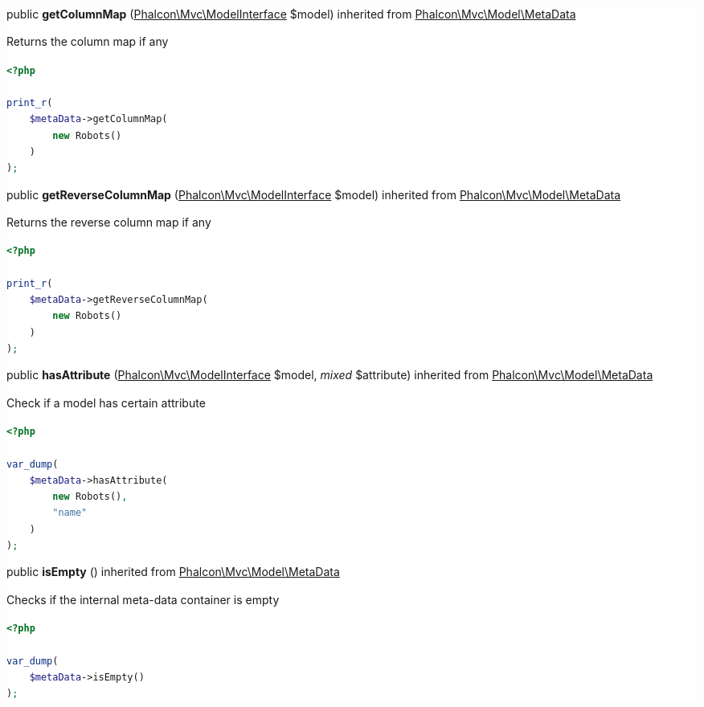 

public  **getColumnMap** ([Phalcon\Mvc\ModelInterface](/en/3.1/api/Phalcon_Mvc_ModelInterface) $model) inherited from [Phalcon\Mvc\Model\MetaData](/en/3.1/api/Phalcon_Mvc_Model_MetaData)

Returns the column map if any

```php
<?php

print_r(
    $metaData->getColumnMap(
        new Robots()
    )
);

```



public  **getReverseColumnMap** ([Phalcon\Mvc\ModelInterface](/en/3.1/api/Phalcon_Mvc_ModelInterface) $model) inherited from [Phalcon\Mvc\Model\MetaData](/en/3.1/api/Phalcon_Mvc_Model_MetaData)

Returns the reverse column map if any

```php
<?php

print_r(
    $metaData->getReverseColumnMap(
        new Robots()
    )
);

```



public  **hasAttribute** ([Phalcon\Mvc\ModelInterface](/en/3.1/api/Phalcon_Mvc_ModelInterface) $model, *mixed* $attribute) inherited from [Phalcon\Mvc\Model\MetaData](/en/3.1/api/Phalcon_Mvc_Model_MetaData)

Check if a model has certain attribute

```php
<?php

var_dump(
    $metaData->hasAttribute(
        new Robots(),
        "name"
    )
);

```



public  **isEmpty** () inherited from [Phalcon\Mvc\Model\MetaData](/en/3.1/api/Phalcon_Mvc_Model_MetaData)

Checks if the internal meta-data container is empty

```php
<?php

var_dump(
    $metaData->isEmpty()
);

```



